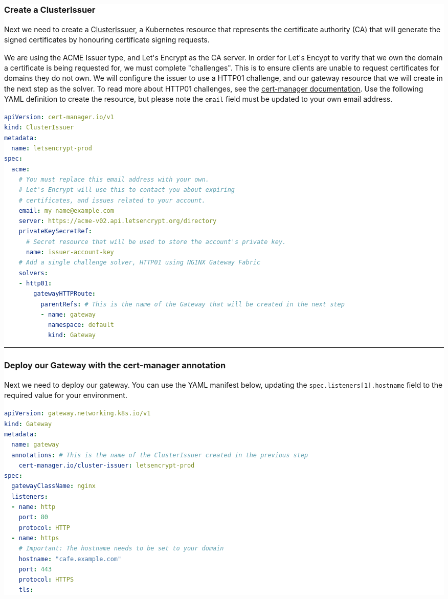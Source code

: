 
### Create a ClusterIssuer

Next we need to create a [ClusterIssuer](https://cert-manager.io/docs/concepts/issuer/), a Kubernetes resource that represents the certificate authority (CA) that will generate the signed certificates by honouring certificate signing requests.

We are using the ACME Issuer type, and Let's Encrypt as the CA server. In order for Let's Encypt to verify that we own the domain a certificate is being requested for, we must complete "challenges". This is to ensure clients are unable to request certificates for domains they do not own. We will configure the issuer to use a HTTP01 challenge, and our gateway resource that we will create in the next step as the solver. To read more about HTTP01 challenges, see the [cert-manager documentation](https://cert-manager.io/docs/configuration/acme/http01/). Use the following YAML definition to create the resource, but please note the `email` field must be updated to your own email address.

```yaml
apiVersion: cert-manager.io/v1
kind: ClusterIssuer
metadata:
  name: letsencrypt-prod
spec:
  acme:
    # You must replace this email address with your own.
    # Let's Encrypt will use this to contact you about expiring
    # certificates, and issues related to your account.
    email: my-name@example.com
    server: https://acme-v02.api.letsencrypt.org/directory
    privateKeySecretRef:
      # Secret resource that will be used to store the account's private key.
      name: issuer-account-key
    # Add a single challenge solver, HTTP01 using NGINX Gateway Fabric
    solvers:
    - http01:
        gatewayHTTPRoute:
          parentRefs: # This is the name of the Gateway that will be created in the next step
          - name: gateway
            namespace: default
            kind: Gateway
```

---

### Deploy our Gateway with the cert-manager annotation

Next we need to deploy our gateway. You can use the YAML manifest below, updating the `spec.listeners[1].hostname` field to the required value for your environment.

```yaml
apiVersion: gateway.networking.k8s.io/v1
kind: Gateway
metadata:
  name: gateway
  annotations: # This is the name of the ClusterIssuer created in the previous step
    cert-manager.io/cluster-issuer: letsencrypt-prod
spec:
  gatewayClassName: nginx
  listeners:
  - name: http
    port: 80
    protocol: HTTP
  - name: https
    # Important: The hostname needs to be set to your domain
    hostname: "cafe.example.com"
    port: 443
    protocol: HTTPS
    tls:
```